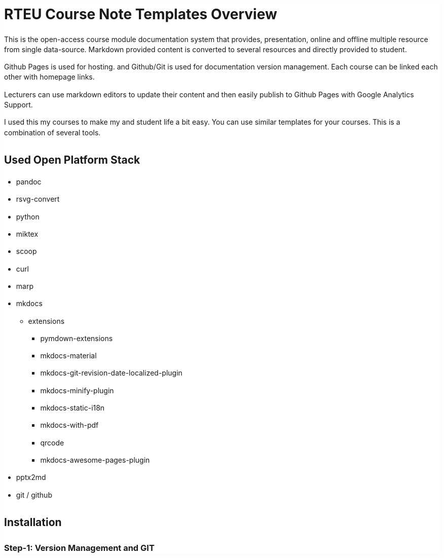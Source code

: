 # RTEU Course Note Templates Overview

This is the open-access course module documentation system that provides, presentation, online and offline multiple resource from single data-source. Markdown provided content is converted to several resources and directly provided to student. 

Github Pages is used for hosting. and Github/Git is used for documentation version management.  Each course can be linked each other with homepage links.

Lecturers can use markdown editors to update their content and then easily publish to Github Pages with Google Analytics Support.  

I used this my courses to make my and student life a bit easy. You can use similar templates for your courses. This is a combination of several tools. 

## Used Open Platform Stack

- pandoc

- rsvg-convert

- python

- miktex

- scoop

- curl

- marp

- mkdocs
  
  - extensions
    
    - pymdown-extensions
    
    - mkdocs-material
    
    - mkdocs-git-revision-date-localized-plugin
    
    - mkdocs-minify-plugin
    
    - mkdocs-static-i18n
    
    - mkdocs-with-pdf
    
    - qrcode
    
    - mkdocs-awesome-pages-plugin

- pptx2md

- git / github


## Installation

### Step-1: Version Management and GIT
